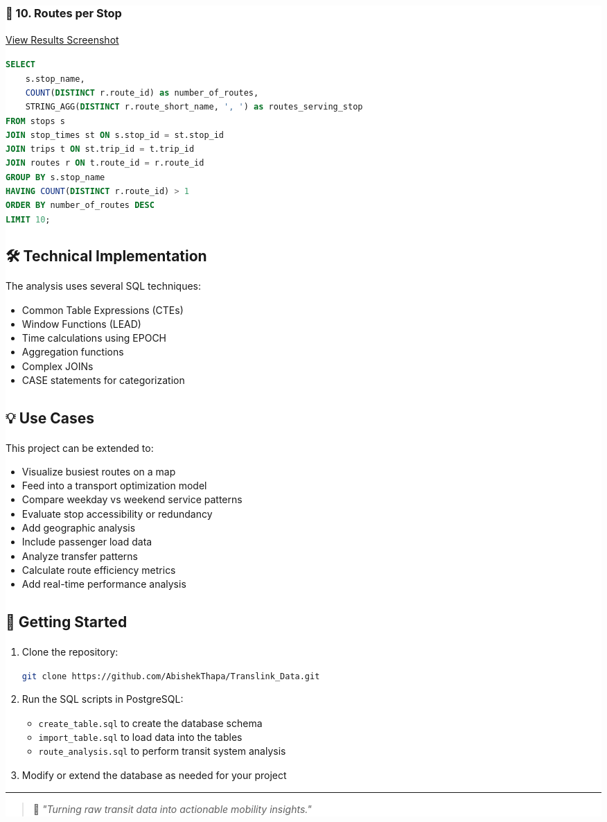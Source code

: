 ### 📌 10. Routes per Stop
[View Results Screenshot](Screenshots/10.png)

```sql
SELECT 
    s.stop_name,
    COUNT(DISTINCT r.route_id) as number_of_routes,
    STRING_AGG(DISTINCT r.route_short_name, ', ') as routes_serving_stop
FROM stops s
JOIN stop_times st ON s.stop_id = st.stop_id
JOIN trips t ON st.trip_id = t.trip_id
JOIN routes r ON t.route_id = r.route_id
GROUP BY s.stop_name
HAVING COUNT(DISTINCT r.route_id) > 1
ORDER BY number_of_routes DESC
LIMIT 10;
```

## 🛠 Technical Implementation

The analysis uses several SQL techniques:
- Common Table Expressions (CTEs)
- Window Functions (LEAD)
- Time calculations using EPOCH
- Aggregation functions
- Complex JOINs
- CASE statements for categorization

## 💡 Use Cases

This project can be extended to:
- Visualize busiest routes on a map
- Feed into a transport optimization model
- Compare weekday vs weekend service patterns
- Evaluate stop accessibility or redundancy
- Add geographic analysis
- Include passenger load data
- Analyze transfer patterns
- Calculate route efficiency metrics
- Add real-time performance analysis

## 🚀 Getting Started

1. Clone the repository:
   ```bash
   git clone https://github.com/AbishekThapa/Translink_Data.git
   ```

2. Run the SQL scripts in PostgreSQL:
   - `create_table.sql` to create the database schema
   - `import_table.sql` to load data into the tables
   - `route_analysis.sql` to perform transit system analysis

3. Modify or extend the database as needed for your project

---

> 🚀 *"Turning raw transit data into actionable mobility insights."*



